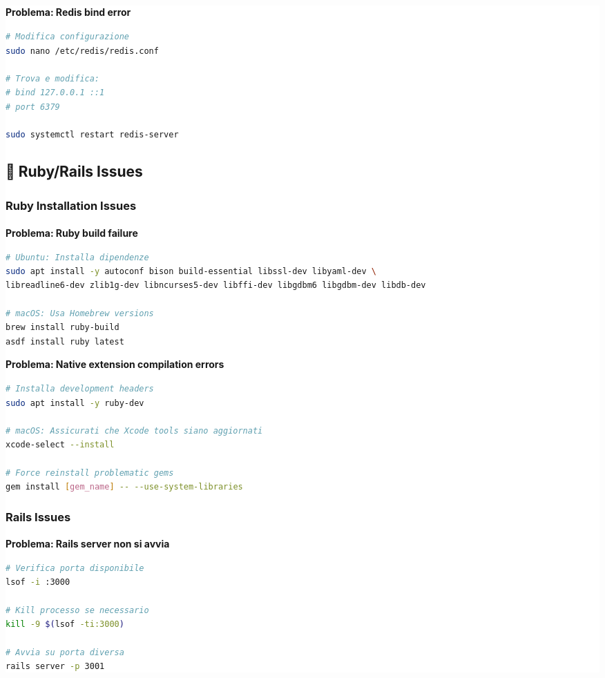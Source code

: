 **Problema: Redis bind error**
```bash
# Modifica configurazione
sudo nano /etc/redis/redis.conf

# Trova e modifica:
# bind 127.0.0.1 ::1
# port 6379

sudo systemctl restart redis-server
```

## 💎 Ruby/Rails Issues

### Ruby Installation Issues

**Problema: Ruby build failure**
```bash
# Ubuntu: Installa dipendenze
sudo apt install -y autoconf bison build-essential libssl-dev libyaml-dev \
libreadline6-dev zlib1g-dev libncurses5-dev libffi-dev libgdbm6 libgdbm-dev libdb-dev

# macOS: Usa Homebrew versions
brew install ruby-build
asdf install ruby latest
```

**Problema: Native extension compilation errors**
```bash
# Installa development headers
sudo apt install -y ruby-dev

# macOS: Assicurati che Xcode tools siano aggiornati
xcode-select --install

# Force reinstall problematic gems
gem install [gem_name] -- --use-system-libraries
```

### Rails Issues

**Problema: Rails server non si avvia**
```bash
# Verifica porta disponibile
lsof -i :3000

# Kill processo se necessario
kill -9 $(lsof -ti:3000)

# Avvia su porta diversa
rails server -p 3001
```
